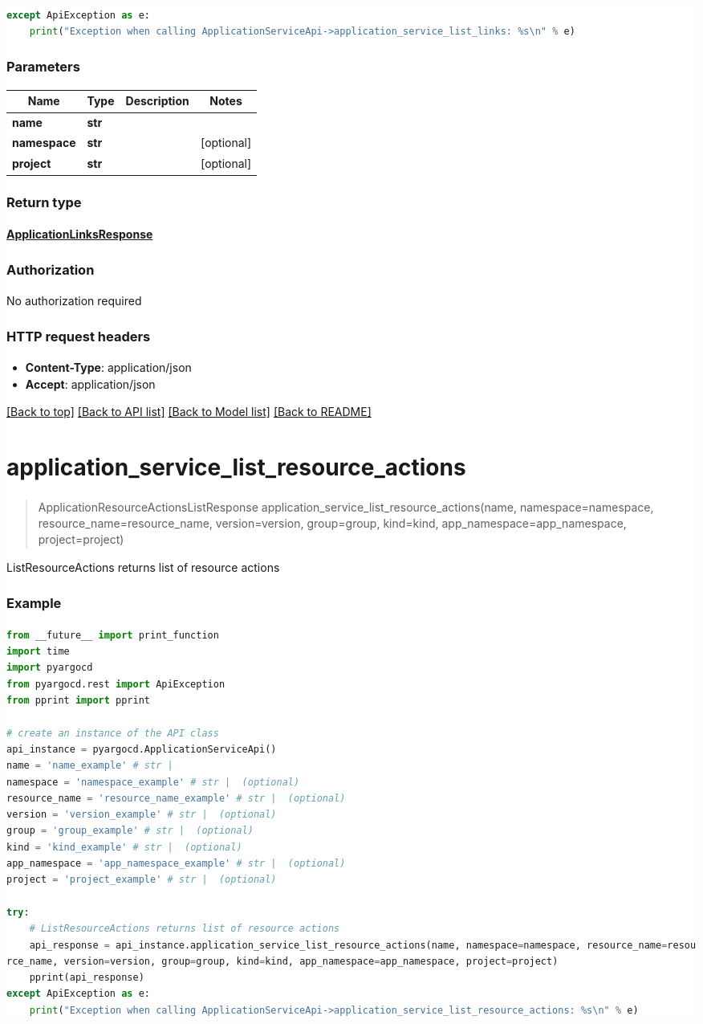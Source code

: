 ```python
except ApiException as e:
    print("Exception when calling ApplicationServiceApi->application_service_list_links: %s\n" % e)
```

### Parameters

Name | Type | Description  | Notes
------------- | ------------- | ------------- | -------------
 **name** | **str**|  | 
 **namespace** | **str**|  | [optional] 
 **project** | **str**|  | [optional] 

### Return type

[**ApplicationLinksResponse**](ApplicationLinksResponse.md)

### Authorization

No authorization required

### HTTP request headers

 - **Content-Type**: application/json
 - **Accept**: application/json

[[Back to top]](#) [[Back to API list]](../README.md#documentation-for-api-endpoints) [[Back to Model list]](../README.md#documentation-for-models) [[Back to README]](../README.md)

# **application_service_list_resource_actions**
> ApplicationResourceActionsListResponse application_service_list_resource_actions(name, namespace=namespace, resource_name=resource_name, version=version, group=group, kind=kind, app_namespace=app_namespace, project=project)

ListResourceActions returns list of resource actions

### Example
```python
from __future__ import print_function
import time
import pyargocd
from pyargocd.rest import ApiException
from pprint import pprint

# create an instance of the API class
api_instance = pyargocd.ApplicationServiceApi()
name = 'name_example' # str | 
namespace = 'namespace_example' # str |  (optional)
resource_name = 'resource_name_example' # str |  (optional)
version = 'version_example' # str |  (optional)
group = 'group_example' # str |  (optional)
kind = 'kind_example' # str |  (optional)
app_namespace = 'app_namespace_example' # str |  (optional)
project = 'project_example' # str |  (optional)

try:
    # ListResourceActions returns list of resource actions
    api_response = api_instance.application_service_list_resource_actions(name, namespace=namespace, resource_name=resource_name, version=version, group=group, kind=kind, app_namespace=app_namespace, project=project)
    pprint(api_response)
except ApiException as e:
    print("Exception when calling ApplicationServiceApi->application_service_list_resource_actions: %s\n" % e)
```